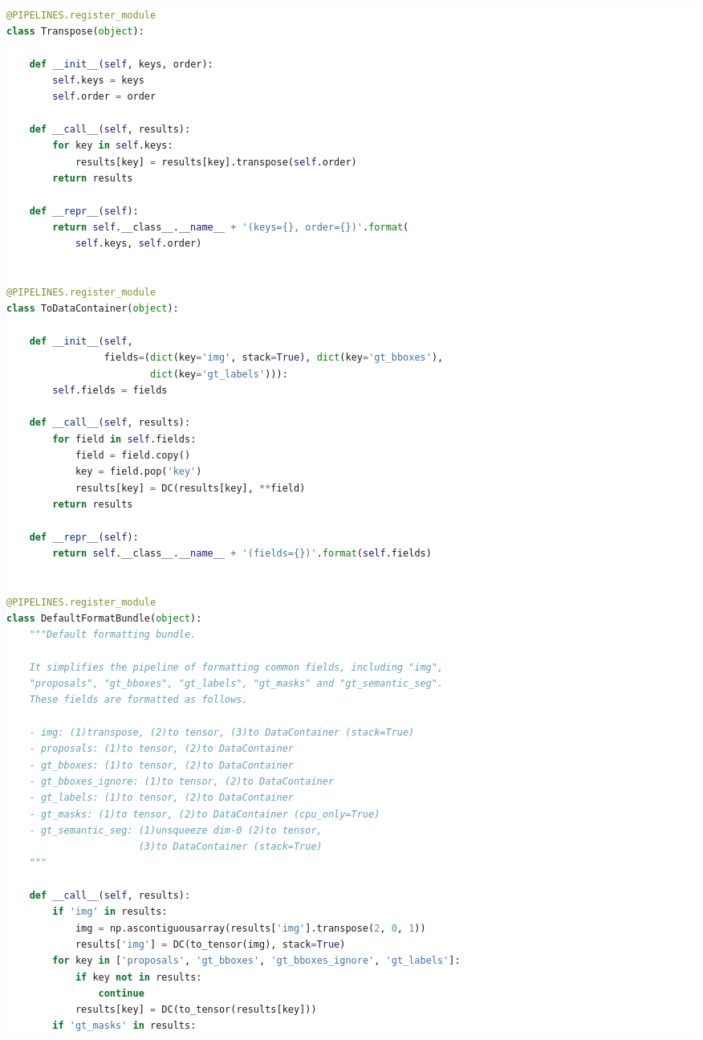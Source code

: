 ```python
@PIPELINES.register_module
class Transpose(object):

    def __init__(self, keys, order):
        self.keys = keys
        self.order = order

    def __call__(self, results):
        for key in self.keys:
            results[key] = results[key].transpose(self.order)
        return results

    def __repr__(self):
        return self.__class__.__name__ + '(keys={}, order={})'.format(
            self.keys, self.order)


@PIPELINES.register_module
class ToDataContainer(object):

    def __init__(self,
                 fields=(dict(key='img', stack=True), dict(key='gt_bboxes'),
                         dict(key='gt_labels'))):
        self.fields = fields

    def __call__(self, results):
        for field in self.fields:
            field = field.copy()
            key = field.pop('key')
            results[key] = DC(results[key], **field)
        return results

    def __repr__(self):
        return self.__class__.__name__ + '(fields={})'.format(self.fields)


@PIPELINES.register_module
class DefaultFormatBundle(object):
    """Default formatting bundle.

    It simplifies the pipeline of formatting common fields, including "img",
    "proposals", "gt_bboxes", "gt_labels", "gt_masks" and "gt_semantic_seg".
    These fields are formatted as follows.

    - img: (1)transpose, (2)to tensor, (3)to DataContainer (stack=True)
    - proposals: (1)to tensor, (2)to DataContainer
    - gt_bboxes: (1)to tensor, (2)to DataContainer
    - gt_bboxes_ignore: (1)to tensor, (2)to DataContainer
    - gt_labels: (1)to tensor, (2)to DataContainer
    - gt_masks: (1)to tensor, (2)to DataContainer (cpu_only=True)
    - gt_semantic_seg: (1)unsqueeze dim-0 (2)to tensor,
                       (3)to DataContainer (stack=True)
    """

    def __call__(self, results):
        if 'img' in results:
            img = np.ascontiguousarray(results['img'].transpose(2, 0, 1))
            results['img'] = DC(to_tensor(img), stack=True)
        for key in ['proposals', 'gt_bboxes', 'gt_bboxes_ignore', 'gt_labels']:
            if key not in results:
                continue
            results[key] = DC(to_tensor(results[key]))
        if 'gt_masks' in results:
```